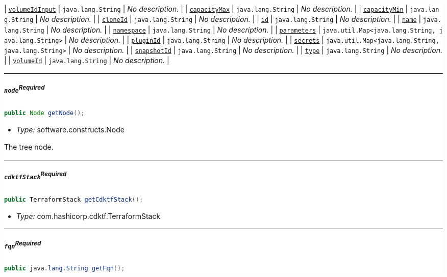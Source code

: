 | <code><a href="#@cdktf/provider-nomad.externalVolume.ExternalVolume.property.volumeIdInput">volumeIdInput</a></code> | <code>java.lang.String</code> | *No description.* |
| <code><a href="#@cdktf/provider-nomad.externalVolume.ExternalVolume.property.capacityMax">capacityMax</a></code> | <code>java.lang.String</code> | *No description.* |
| <code><a href="#@cdktf/provider-nomad.externalVolume.ExternalVolume.property.capacityMin">capacityMin</a></code> | <code>java.lang.String</code> | *No description.* |
| <code><a href="#@cdktf/provider-nomad.externalVolume.ExternalVolume.property.cloneId">cloneId</a></code> | <code>java.lang.String</code> | *No description.* |
| <code><a href="#@cdktf/provider-nomad.externalVolume.ExternalVolume.property.id">id</a></code> | <code>java.lang.String</code> | *No description.* |
| <code><a href="#@cdktf/provider-nomad.externalVolume.ExternalVolume.property.name">name</a></code> | <code>java.lang.String</code> | *No description.* |
| <code><a href="#@cdktf/provider-nomad.externalVolume.ExternalVolume.property.namespace">namespace</a></code> | <code>java.lang.String</code> | *No description.* |
| <code><a href="#@cdktf/provider-nomad.externalVolume.ExternalVolume.property.parameters">parameters</a></code> | <code>java.util.Map<java.lang.String, java.lang.String></code> | *No description.* |
| <code><a href="#@cdktf/provider-nomad.externalVolume.ExternalVolume.property.pluginId">pluginId</a></code> | <code>java.lang.String</code> | *No description.* |
| <code><a href="#@cdktf/provider-nomad.externalVolume.ExternalVolume.property.secrets">secrets</a></code> | <code>java.util.Map<java.lang.String, java.lang.String></code> | *No description.* |
| <code><a href="#@cdktf/provider-nomad.externalVolume.ExternalVolume.property.snapshotId">snapshotId</a></code> | <code>java.lang.String</code> | *No description.* |
| <code><a href="#@cdktf/provider-nomad.externalVolume.ExternalVolume.property.type">type</a></code> | <code>java.lang.String</code> | *No description.* |
| <code><a href="#@cdktf/provider-nomad.externalVolume.ExternalVolume.property.volumeId">volumeId</a></code> | <code>java.lang.String</code> | *No description.* |

---

##### `node`<sup>Required</sup> <a name="node" id="@cdktf/provider-nomad.externalVolume.ExternalVolume.property.node"></a>

```java
public Node getNode();
```

- *Type:* software.constructs.Node

The tree node.

---

##### `cdktfStack`<sup>Required</sup> <a name="cdktfStack" id="@cdktf/provider-nomad.externalVolume.ExternalVolume.property.cdktfStack"></a>

```java
public TerraformStack getCdktfStack();
```

- *Type:* com.hashicorp.cdktf.TerraformStack

---

##### `fqn`<sup>Required</sup> <a name="fqn" id="@cdktf/provider-nomad.externalVolume.ExternalVolume.property.fqn"></a>

```java
public java.lang.String getFqn();
```

